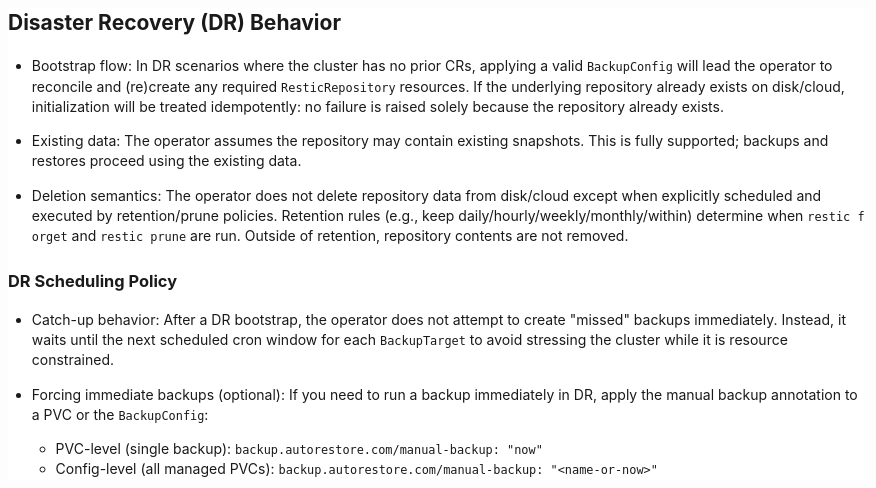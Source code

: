 ## Disaster Recovery (DR) Behavior

- Bootstrap flow: In DR scenarios where the cluster has no prior CRs, applying a valid `BackupConfig` will lead the operator to reconcile and (re)create any required `ResticRepository` resources. If the underlying repository already exists on disk/cloud, initialization will be treated idempotently: no failure is raised solely because the repository already exists.

- Existing data: The operator assumes the repository may contain existing snapshots. This is fully supported; backups and restores proceed using the existing data.

- Deletion semantics: The operator does not delete repository data from disk/cloud except when explicitly scheduled and executed by retention/prune policies. Retention rules (e.g., keep daily/hourly/weekly/monthly/within) determine when `restic forget` and `restic prune` are run. Outside of retention, repository contents are not removed.

### DR Scheduling Policy

- Catch-up behavior: After a DR bootstrap, the operator does not attempt to create "missed" backups immediately. Instead, it waits until the next scheduled cron window for each `BackupTarget` to avoid stressing the cluster while it is resource constrained.

- Forcing immediate backups (optional): If you need to run a backup immediately in DR, apply the manual backup annotation to a PVC or the `BackupConfig`:

  - PVC-level (single backup): `backup.autorestore.com/manual-backup: "now"`
  - Config-level (all managed PVCs): `backup.autorestore.com/manual-backup: "<name-or-now>"`
